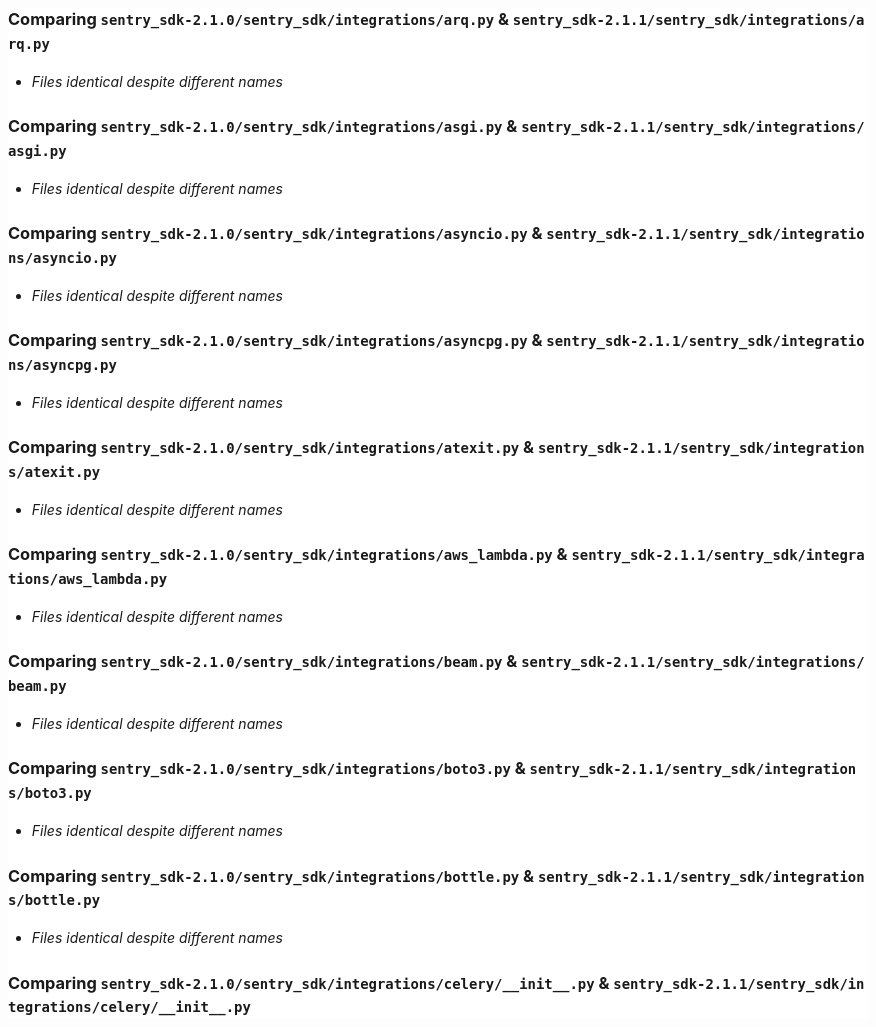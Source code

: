### Comparing `sentry_sdk-2.1.0/sentry_sdk/integrations/arq.py` & `sentry_sdk-2.1.1/sentry_sdk/integrations/arq.py`

 * *Files identical despite different names*

### Comparing `sentry_sdk-2.1.0/sentry_sdk/integrations/asgi.py` & `sentry_sdk-2.1.1/sentry_sdk/integrations/asgi.py`

 * *Files identical despite different names*

### Comparing `sentry_sdk-2.1.0/sentry_sdk/integrations/asyncio.py` & `sentry_sdk-2.1.1/sentry_sdk/integrations/asyncio.py`

 * *Files identical despite different names*

### Comparing `sentry_sdk-2.1.0/sentry_sdk/integrations/asyncpg.py` & `sentry_sdk-2.1.1/sentry_sdk/integrations/asyncpg.py`

 * *Files identical despite different names*

### Comparing `sentry_sdk-2.1.0/sentry_sdk/integrations/atexit.py` & `sentry_sdk-2.1.1/sentry_sdk/integrations/atexit.py`

 * *Files identical despite different names*

### Comparing `sentry_sdk-2.1.0/sentry_sdk/integrations/aws_lambda.py` & `sentry_sdk-2.1.1/sentry_sdk/integrations/aws_lambda.py`

 * *Files identical despite different names*

### Comparing `sentry_sdk-2.1.0/sentry_sdk/integrations/beam.py` & `sentry_sdk-2.1.1/sentry_sdk/integrations/beam.py`

 * *Files identical despite different names*

### Comparing `sentry_sdk-2.1.0/sentry_sdk/integrations/boto3.py` & `sentry_sdk-2.1.1/sentry_sdk/integrations/boto3.py`

 * *Files identical despite different names*

### Comparing `sentry_sdk-2.1.0/sentry_sdk/integrations/bottle.py` & `sentry_sdk-2.1.1/sentry_sdk/integrations/bottle.py`

 * *Files identical despite different names*

### Comparing `sentry_sdk-2.1.0/sentry_sdk/integrations/celery/__init__.py` & `sentry_sdk-2.1.1/sentry_sdk/integrations/celery/__init__.py`
